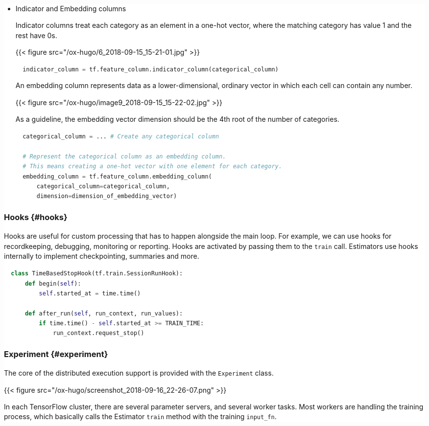 

- Indicator and Embedding columns

  Indicator columns treat each category as an element in a one-hot
  vector, where the matching category has value 1 and the rest have 0s.

  {{< figure src="/ox-hugo/6_2018-09-15_15-21-01.jpg" >}}

  ```python
    indicator_column = tf.feature_column.indicator_column(categorical_column)
  ```

  An embedding column represents data as a lower-dimensional, ordinary
  vector in which each cell can contain any number.

  {{< figure src="/ox-hugo/image9_2018-09-15_15-22-02.jpg" >}}

  As a guideline, the embedding vector dimension should be the 4th root
  of the number of categories.

  ```python
    categorical_column = ... # Create any categorical column

    # Represent the categorical column as an embedding column.
    # This means creating a one-hot vector with one element for each category.
    embedding_column = tf.feature_column.embedding_column(
        categorical_column=categorical_column,
        dimension=dimension_of_embedding_vector)
  ```

### Hooks {#hooks}

Hooks are useful for custom processing that has to happen alongside
the main loop. For example, we can use hooks for recordkeeping,
debugging, monitoring or reporting. Hooks are activated by passing
them to the `train` call. Estimators use hooks internally to implement
checkpointing, summaries and more.

```python
  class TimeBasedStopHook(tf.train.SessionRunHook):
      def begin(self):
          self.started_at = time.time()

      def after_run(self, run_context, run_values):
          if time.time() - self.started_at >= TRAIN_TIME:
              run_context.request_stop()
```

### Experiment {#experiment}

The core of the distributed execution support is provided with the
`Experiment` class.

{{< figure src="/ox-hugo/screenshot_2018-09-16_22-26-07.png" >}}

In each TensorFlow cluster, there are several parameter servers, and
several worker tasks. Most workers are handling the training process,
which basically calls the Estimator `train` method with the training
`input_fn`.
